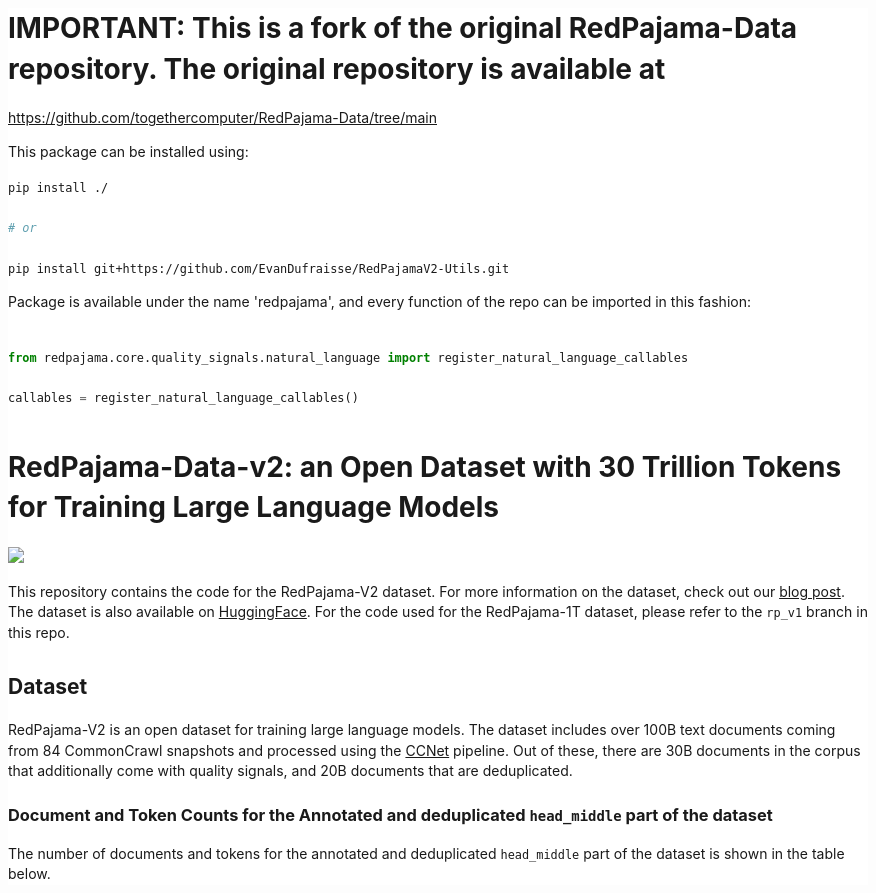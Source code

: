 # IMPORTANT: This is a fork of the original RedPajama-Data repository. The original repository is available at
https://github.com/togethercomputer/RedPajama-Data/tree/main

This package can be installed using:

```bash
pip install ./

# or

pip install git+https://github.com/EvanDufraisse/RedPajamaV2-Utils.git
```

Package is available under the name 'redpajama', and every function of the repo can be imported in this fashion:

```python

from redpajama.core.quality_signals.natural_language import register_natural_language_callables 

callables = register_natural_language_callables()
```


# RedPajama-Data-v2: an Open Dataset with 30 Trillion Tokens for Training Large Language Models

<img width="500" src="docs/rpv2.png" />

This repository contains the code for the RedPajama-V2 dataset. For more information on the dataset, check out our
[blog post](https://together.ai/blog/redpajama-data-v2). The dataset is also available on
[HuggingFace](https://huggingface.co/datasets/togethercomputer/RedPajama-Data-V2). For the code used for the
RedPajama-1T dataset, please refer to the `rp_v1` branch in this repo.

## Dataset

RedPajama-V2 is an open dataset for training large language models. The dataset includes over 100B text
documents coming from 84 CommonCrawl snapshots and processed using
the [CCNet](https://github.com/facebookresearch/cc_net) pipeline. Out of these, there are 30B documents in the corpus
that additionally come with quality signals, and 20B documents that are deduplicated.

### Document and Token Counts for the Annotated and deduplicated `head_middle` part of the dataset

The number of documents and tokens for the annotated and deduplicated `head_middle` part of the dataset is shown in the
table below.
